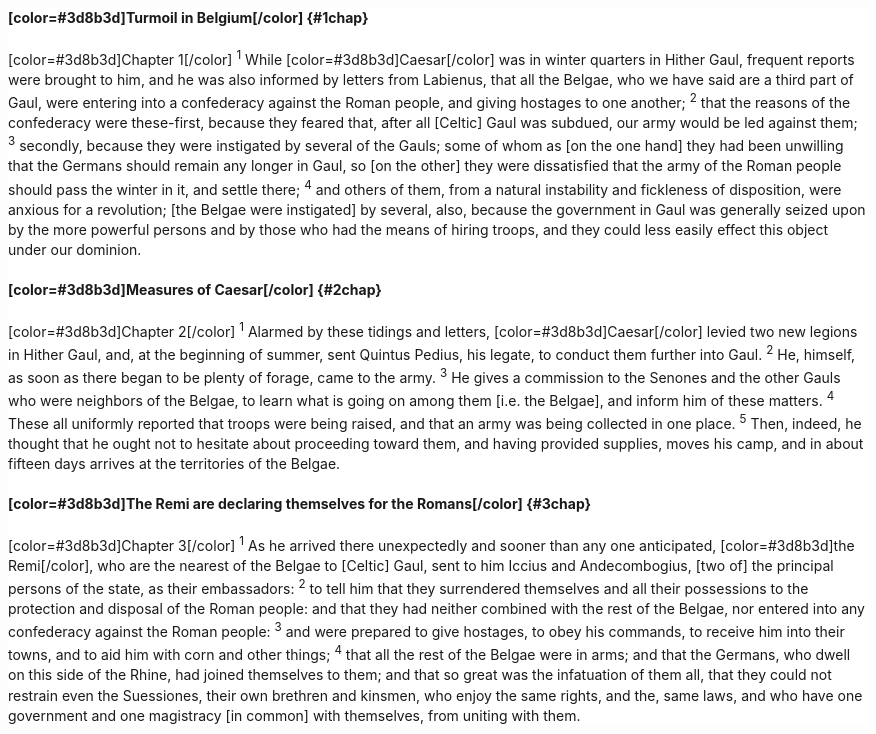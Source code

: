 #### [color=#3d8b3d]Turmoil in Belgium[/color] {#1chap}
[color=#3d8b3d]Chapter 1[/color] 
<sup>1</sup> 
While [color=#3d8b3d]Caesar[/color] was in winter quarters in Hither Gaul, frequent reports were brought to him, and he was also informed by letters from Labienus, that all the Belgae, who we have said are a third part of Gaul, were entering into a confederacy against the Roman people, and giving hostages to one another; 
<sup>2</sup> 
that the reasons of the confederacy were these-first, because they feared that, after all [Celtic] Gaul was subdued, our army would be led against them; 
<sup>3</sup> 
secondly, because they were instigated by several of the Gauls; some of whom as [on the one hand] they had been unwilling that the Germans should remain any longer in Gaul, so [on the other] they were dissatisfied that the army of the Roman people should pass the winter in it, and settle there; 
<sup>4</sup> 
and others of them, from a natural instability and fickleness of disposition, were anxious for a revolution; [the Belgae were instigated] by several, also, because the government in Gaul was generally seized upon by the more powerful persons and by those who had the means of hiring troops, and they could less easily effect this object under our dominion. 

#### [color=#3d8b3d]Measures of Caesar[/color] {#2chap}
[color=#3d8b3d]Chapter 2[/color] 
<sup>1</sup> 
Alarmed by these tidings and letters, [color=#3d8b3d]Caesar[/color] levied two new legions in Hither Gaul, and, at the beginning of summer, sent Quintus Pedius, his legate, to conduct them further into Gaul.
<sup>2</sup> 
He, himself, as soon as there began to be plenty of forage, came to the army.
<sup>3</sup> 
He gives a commission to the Senones and the other Gauls who were neighbors of the Belgae, to learn what is going on among them [i.e. the Belgae], and inform him of these matters.
<sup>4</sup> 
These all uniformly reported that troops were being raised, and that an army was being collected in one place.
<sup>5</sup> 
Then, indeed, he thought that he ought not to hesitate about proceeding toward them, and having provided supplies, moves his camp, and in about fifteen days arrives at the territories of the Belgae. 

#### [color=#3d8b3d]The Remi are declaring themselves for the Romans[/color] {#3chap}
[color=#3d8b3d]Chapter 3[/color] 
<sup>1</sup> 
As he arrived there unexpectedly and sooner than any one anticipated, [color=#3d8b3d]the Remi[/color], who are the nearest of the Belgae to [Celtic] Gaul, sent to him Iccius and Andecombogius, [two of] the principal persons of the state, as their embassadors:
<sup>2</sup> 
to tell him that they surrendered themselves and all their possessions to the protection and disposal of the Roman people: and that they had neither combined with the rest of the Belgae, nor entered into any confederacy against the Roman people:
<sup>3</sup> 
and were prepared to give hostages, to obey his commands, to receive him into their towns, and to aid him with corn and other things; 
<sup>4</sup> 
that all the rest of the Belgae were in arms; and that the Germans, who dwell on this side of the Rhine, had joined themselves to them; and that so great was the infatuation of them all, that they could not restrain even the Suessiones, their own brethren and kinsmen, who enjoy the same rights, and the, same laws, and who have one government and one magistracy [in common] with themselves, from uniting with them. 


[1]: #1chap "Chapter 1, Turmoil in Belgium"
[2]: #2chap "Chapter 2, Measures of Caesar"
[3]: #3chap "Chapter 3, The Remi are declaring themselves for the Romans"
[4]: #4chap "Chapter 4, Enumeration of enemy forces"
[5]: #8chap "Chapter 8, Battle of the Aisne"